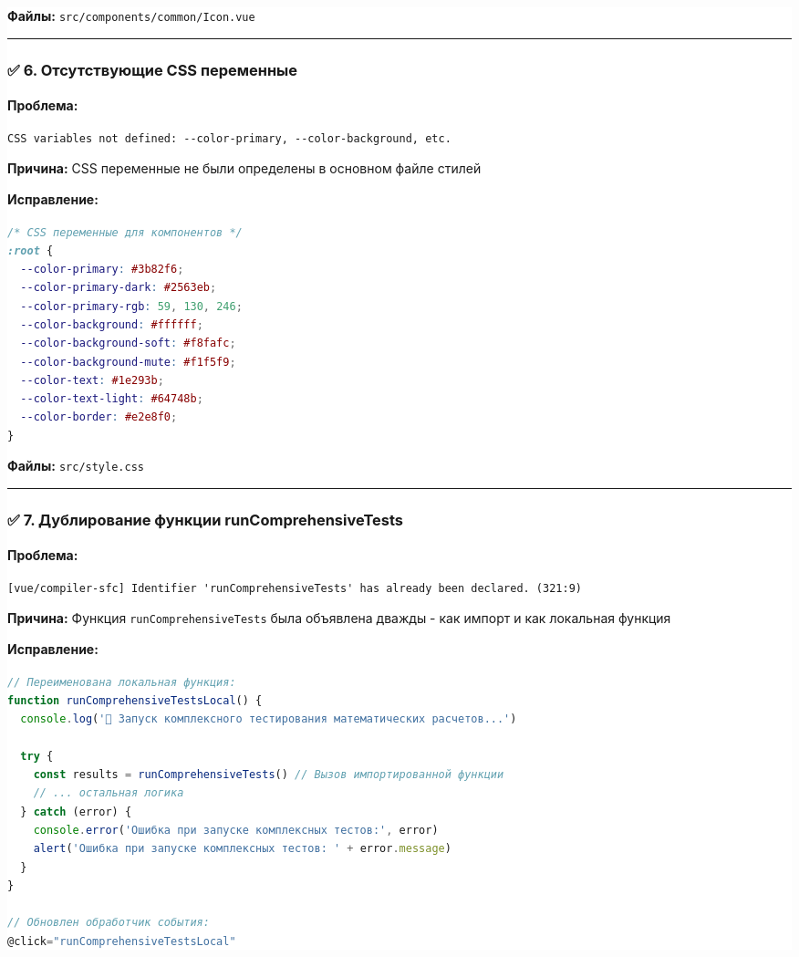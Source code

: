 **Файлы:** `src/components/common/Icon.vue`

---

### ✅ **6. Отсутствующие CSS переменные**

**Проблема:**

```
CSS variables not defined: --color-primary, --color-background, etc.
```

**Причина:** CSS переменные не были определены в основном файле стилей

**Исправление:**

```css
/* CSS переменные для компонентов */
:root {
  --color-primary: #3b82f6;
  --color-primary-dark: #2563eb;
  --color-primary-rgb: 59, 130, 246;
  --color-background: #ffffff;
  --color-background-soft: #f8fafc;
  --color-background-mute: #f1f5f9;
  --color-text: #1e293b;
  --color-text-light: #64748b;
  --color-border: #e2e8f0;
}
```

**Файлы:** `src/style.css`

---

### ✅ **7. Дублирование функции runComprehensiveTests**

**Проблема:**

```
[vue/compiler-sfc] Identifier 'runComprehensiveTests' has already been declared. (321:9)
```

**Причина:** Функция `runComprehensiveTests` была объявлена дважды - как импорт и как локальная функция

**Исправление:**

```javascript
// Переименована локальная функция:
function runComprehensiveTestsLocal() {
  console.log('🧪 Запуск комплексного тестирования математических расчетов...')

  try {
    const results = runComprehensiveTests() // Вызов импортированной функции
    // ... остальная логика
  } catch (error) {
    console.error('Ошибка при запуске комплексных тестов:', error)
    alert('Ошибка при запуске комплексных тестов: ' + error.message)
  }
}

// Обновлен обработчик события:
@click="runComprehensiveTestsLocal"
```
